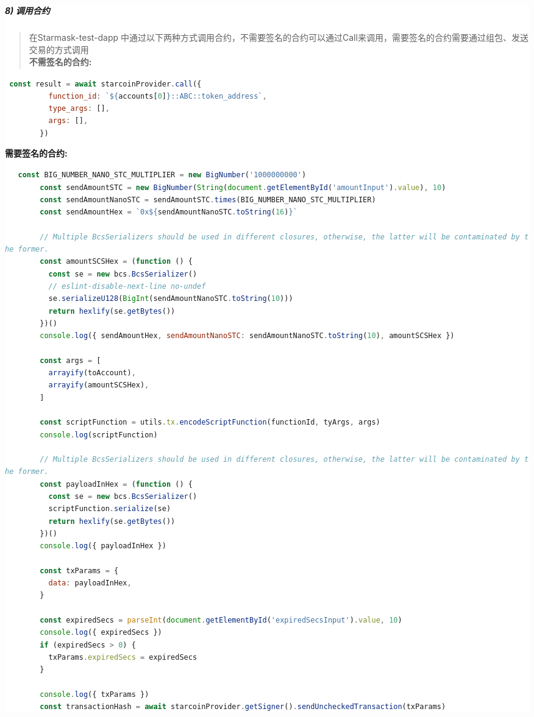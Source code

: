 ##### 8) 调用合约
>在Starmask-test-dapp 中通过以下两种方式调用合约，不需要签名的合约可以通过Call来调用，需要签名的合约需要通过组包、发送交易的方式调用  
**不需签名的合约:**  
```javascript
 const result = await starcoinProvider.call({
          function_id: `${accounts[0]}::ABC::token_address`,
          type_args: [],
          args: [],
        })
```
**需要签名的合约:**  
```javascript
   const BIG_NUMBER_NANO_STC_MULTIPLIER = new BigNumber('1000000000')
        const sendAmountSTC = new BigNumber(String(document.getElementById('amountInput').value), 10)
        const sendAmountNanoSTC = sendAmountSTC.times(BIG_NUMBER_NANO_STC_MULTIPLIER)
        const sendAmountHex = `0x${sendAmountNanoSTC.toString(16)}`

        // Multiple BcsSerializers should be used in different closures, otherwise, the latter will be contaminated by the former.
        const amountSCSHex = (function () {
          const se = new bcs.BcsSerializer()
          // eslint-disable-next-line no-undef
          se.serializeU128(BigInt(sendAmountNanoSTC.toString(10)))
          return hexlify(se.getBytes())
        })()
        console.log({ sendAmountHex, sendAmountNanoSTC: sendAmountNanoSTC.toString(10), amountSCSHex })

        const args = [
          arrayify(toAccount),
          arrayify(amountSCSHex),
        ]

        const scriptFunction = utils.tx.encodeScriptFunction(functionId, tyArgs, args)
        console.log(scriptFunction)

        // Multiple BcsSerializers should be used in different closures, otherwise, the latter will be contaminated by the former.
        const payloadInHex = (function () {
          const se = new bcs.BcsSerializer()
          scriptFunction.serialize(se)
          return hexlify(se.getBytes())
        })()
        console.log({ payloadInHex })

        const txParams = {
          data: payloadInHex,
        }

        const expiredSecs = parseInt(document.getElementById('expiredSecsInput').value, 10)
        console.log({ expiredSecs })
        if (expiredSecs > 0) {
          txParams.expiredSecs = expiredSecs
        }

        console.log({ txParams })
        const transactionHash = await starcoinProvider.getSigner().sendUncheckedTransaction(txParams)
```

